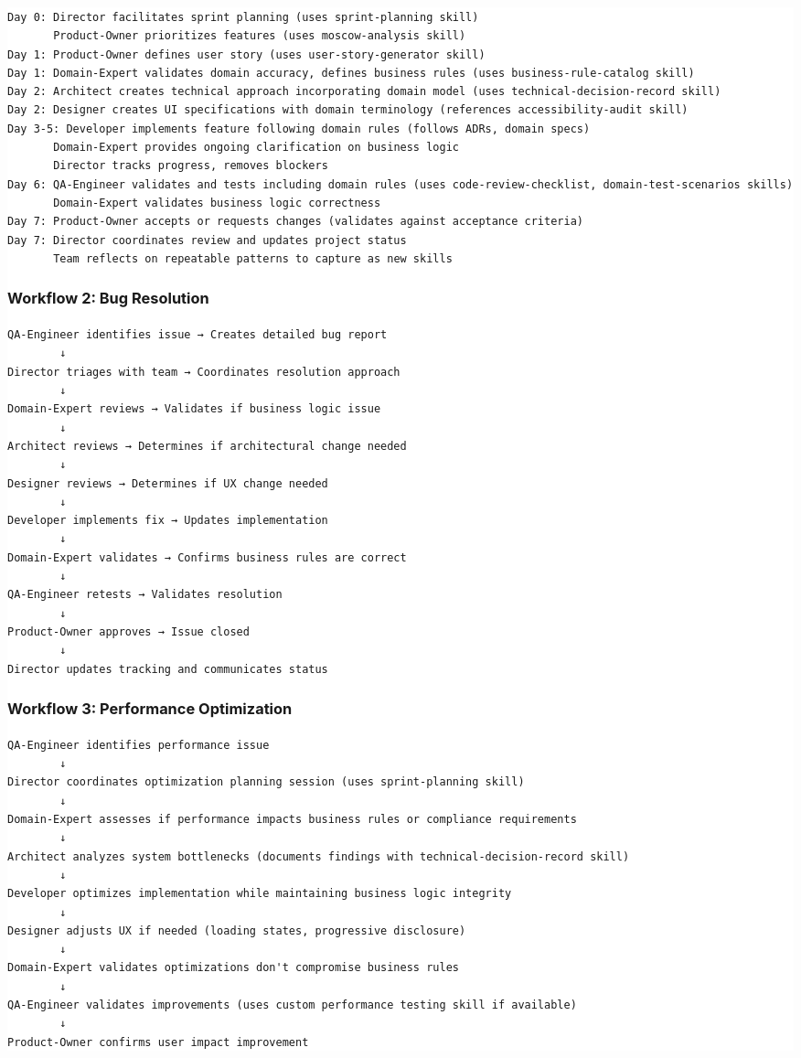 ```
Day 0: Director facilitates sprint planning (uses sprint-planning skill)
       Product-Owner prioritizes features (uses moscow-analysis skill)
Day 1: Product-Owner defines user story (uses user-story-generator skill)
Day 1: Domain-Expert validates domain accuracy, defines business rules (uses business-rule-catalog skill)
Day 2: Architect creates technical approach incorporating domain model (uses technical-decision-record skill)
Day 2: Designer creates UI specifications with domain terminology (references accessibility-audit skill)
Day 3-5: Developer implements feature following domain rules (follows ADRs, domain specs)
       Domain-Expert provides ongoing clarification on business logic
       Director tracks progress, removes blockers
Day 6: QA-Engineer validates and tests including domain rules (uses code-review-checklist, domain-test-scenarios skills)
       Domain-Expert validates business logic correctness
Day 7: Product-Owner accepts or requests changes (validates against acceptance criteria)
Day 7: Director coordinates review and updates project status
       Team reflects on repeatable patterns to capture as new skills
```

### **Workflow 2: Bug Resolution**

```
QA-Engineer identifies issue → Creates detailed bug report
        ↓
Director triages with team → Coordinates resolution approach
        ↓
Domain-Expert reviews → Validates if business logic issue
        ↓
Architect reviews → Determines if architectural change needed
        ↓
Designer reviews → Determines if UX change needed
        ↓
Developer implements fix → Updates implementation
        ↓
Domain-Expert validates → Confirms business rules are correct
        ↓
QA-Engineer retests → Validates resolution
        ↓
Product-Owner approves → Issue closed
        ↓
Director updates tracking and communicates status
```

### **Workflow 3: Performance Optimization**

```
QA-Engineer identifies performance issue
        ↓
Director coordinates optimization planning session (uses sprint-planning skill)
        ↓
Domain-Expert assesses if performance impacts business rules or compliance requirements
        ↓
Architect analyzes system bottlenecks (documents findings with technical-decision-record skill)
        ↓
Developer optimizes implementation while maintaining business logic integrity
        ↓
Designer adjusts UX if needed (loading states, progressive disclosure)
        ↓
Domain-Expert validates optimizations don't compromise business rules
        ↓
QA-Engineer validates improvements (uses custom performance testing skill if available)
        ↓
Product-Owner confirms user impact improvement
```